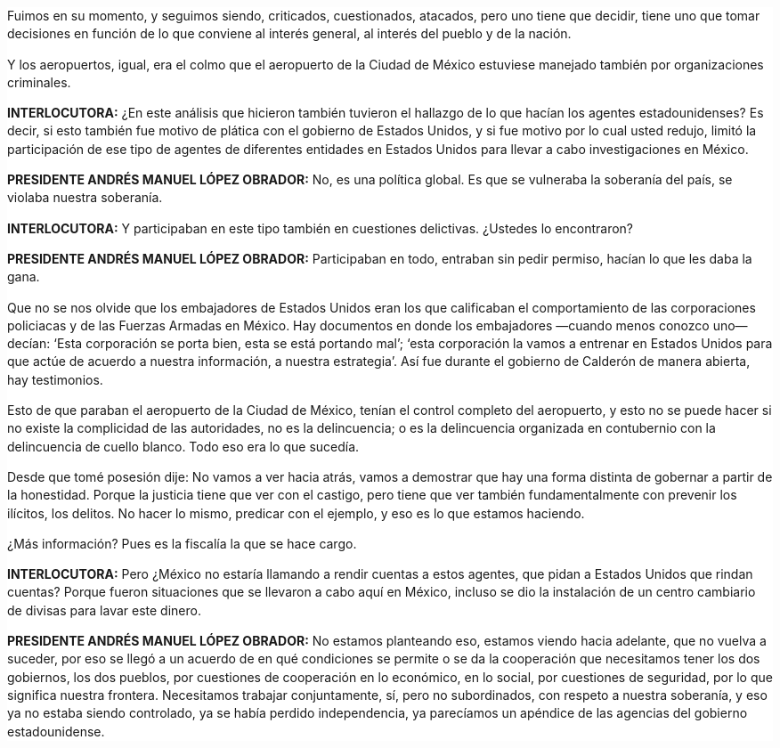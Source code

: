Fuimos en su momento, y seguimos siendo, criticados, cuestionados, atacados,
pero uno tiene que decidir, tiene uno que tomar decisiones en función de lo
que conviene al interés general, al interés del pueblo y de la nación.

Y los aeropuertos, igual, era el colmo que el aeropuerto de la Ciudad de
México estuviese manejado también por organizaciones criminales.

**INTERLOCUTORA:** ¿En este análisis que hicieron también tuvieron el hallazgo
de lo que hacían los agentes estadounidenses? Es decir, si esto también fue
motivo de plática con el gobierno de Estados Unidos, y si fue motivo por lo
cual usted redujo, limitó la participación de ese tipo de agentes de
diferentes entidades en Estados Unidos para llevar a cabo investigaciones en
México.

**PRESIDENTE ANDRÉS MANUEL LÓPEZ OBRADOR:** No, es una política global. Es que
se vulneraba la soberanía del país, se violaba nuestra soberanía.

**INTERLOCUTORA:** Y participaban en este tipo también en cuestiones
delictivas. ¿Ustedes lo encontraron?

**PRESIDENTE ANDRÉS MANUEL LÓPEZ OBRADOR:** Participaban en todo, entraban sin
pedir permiso, hacían lo que les daba la gana.

Que no se nos olvide que los embajadores de Estados Unidos eran los que
calificaban el comportamiento de las corporaciones policiacas y de las Fuerzas
Armadas en México. Hay documentos en donde los embajadores —cuando menos
conozco uno— decían: ‘Esta corporación se porta bien, esta se está portando
mal’; ‘esta corporación la vamos a entrenar en Estados Unidos para que actúe
de acuerdo a nuestra información, a nuestra estrategia’. Así fue durante el
gobierno de Calderón de manera abierta, hay testimonios.

Esto de que paraban el aeropuerto de la Ciudad de México, tenían el control
completo del aeropuerto, y esto no se puede hacer si no existe la complicidad
de las autoridades, no es la delincuencia; o es la delincuencia organizada en
contubernio con la delincuencia de cuello blanco. Todo eso era lo que sucedía.

Desde que tomé posesión dije: No vamos a ver hacia atrás, vamos a demostrar
que hay una forma distinta de gobernar a partir de la honestidad. Porque la
justicia tiene que ver con el castigo, pero tiene que ver también
fundamentalmente con prevenir los ilícitos, los delitos. No hacer lo mismo,
predicar con el ejemplo, y eso es lo que estamos haciendo.

¿Más información? Pues es la fiscalía la que se hace cargo.

**INTERLOCUTORA:** Pero ¿México no estaría llamando a rendir cuentas a estos
agentes, que pidan a Estados Unidos que rindan cuentas? Porque fueron
situaciones que se llevaron a cabo aquí en México, incluso se dio la
instalación de un centro cambiario de divisas para lavar este dinero.

**PRESIDENTE ANDRÉS MANUEL LÓPEZ OBRADOR:** No estamos planteando eso, estamos
viendo hacia adelante, que no vuelva a suceder, por eso se llegó a un acuerdo
de en qué condiciones se permite o se da la cooperación que necesitamos tener
los dos gobiernos, los dos pueblos, por cuestiones de cooperación en lo
económico, en lo social, por cuestiones de seguridad, por lo que significa
nuestra frontera. Necesitamos trabajar conjuntamente, sí, pero no
subordinados, con respeto a nuestra soberanía, y eso ya no estaba siendo
controlado, ya se había perdido independencia, ya parecíamos un apéndice de
las agencias del gobierno estadounidense.
